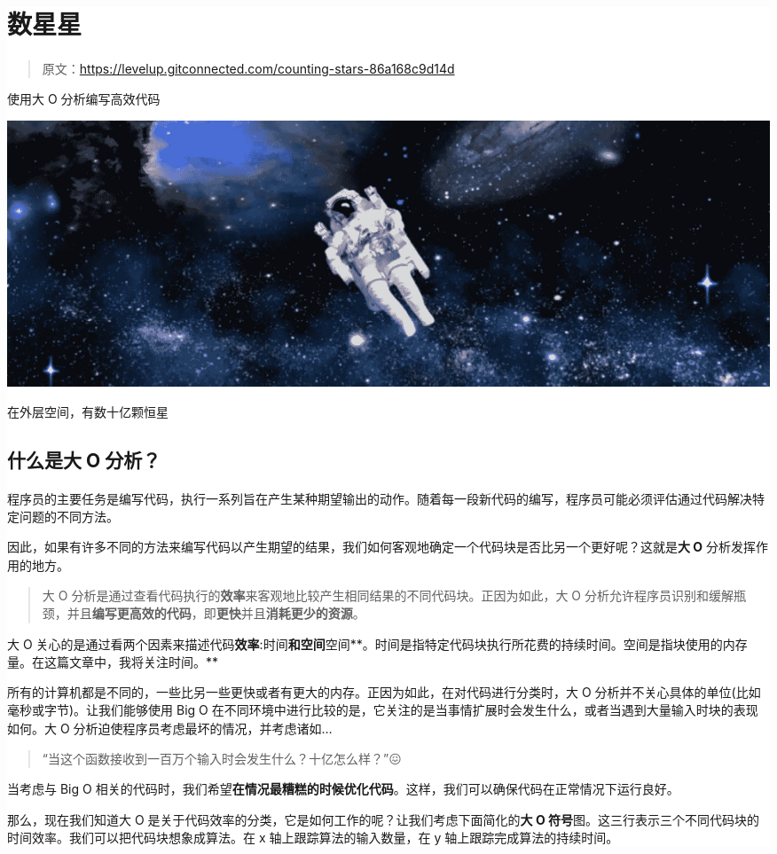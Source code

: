 # 数星星

> 原文：<https://levelup.gitconnected.com/counting-stars-86a168c9d14d>

使用大 O 分析编写高效代码

![](img/01d3fa30abb5f91a4aad3ce1157bc16d.png)

在外层空间，有数十亿颗恒星

## 什么是大 O 分析？

程序员的主要任务是编写代码，执行一系列旨在产生某种期望输出的动作。随着每一段新代码的编写，程序员可能必须评估通过代码解决特定问题的不同方法。

因此，如果有许多不同的方法来编写代码以产生期望的结果，我们如何客观地确定一个代码块是否比另一个更好呢？这就是**大 O** 分析发挥作用的地方。

> 大 O 分析是通过查看代码执行的**效率**来客观地比较产生相同结果的不同代码块。正因为如此，大 O 分析允许程序员识别和缓解瓶颈，并且**编写更高效的代码**，即**更快**并且**消耗更少的资源**。

大 O 关心的是通过看两个因素来描述代码**效率**:时间**和空间**空间**。时间是指特定代码块执行所花费的持续时间。空间是指块使用的内存量。在这篇文章中，我将关注时间。**

所有的计算机都是不同的，一些比另一些更快或者有更大的内存。正因为如此，在对代码进行分类时，大 O 分析并不关心具体的单位(比如毫秒或字节)。让我们能够使用 Big O 在不同环境中进行比较的是，它关注的是当事情扩展时会发生什么，或者当遇到大量输入时块的表现如何。大 O 分析迫使程序员考虑最坏的情况，并考虑诸如…

> “当这个函数接收到一百万个输入时会发生什么？十亿怎么样？”😖

当考虑与 Big O 相关的代码时，我们希望**在情况最糟糕的时候优化代码**。这样，我们可以确保代码在正常情况下运行良好。

那么，现在我们知道大 O 是关于代码效率的分类，它是如何工作的呢？让我们考虑下面简化的**大 O 符号**图。这三行表示三个不同代码块的时间效率。我们可以把代码块想象成算法。在 x 轴上跟踪算法的输入数量，在 y 轴上跟踪完成算法的持续时间。
